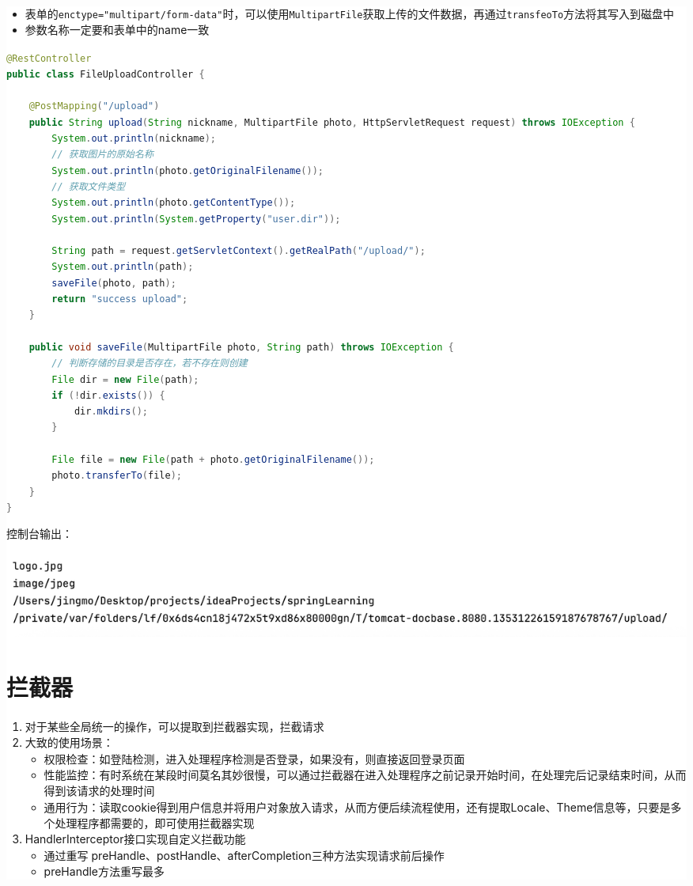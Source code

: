    - 表单的`enctype="multipart/form-data"`时，可以使用`MultipartFile`获取上传的文件数据，再通过`transfeoTo`方法将其写入到磁盘中
   - 参数名称一定要和表单中的name一致

   ```java
   @RestController
   public class FileUploadController {
   
       @PostMapping("/upload")
       public String upload(String nickname, MultipartFile photo, HttpServletRequest request) throws IOException {
           System.out.println(nickname);
           // 获取图片的原始名称
           System.out.println(photo.getOriginalFilename());
           // 获取文件类型
           System.out.println(photo.getContentType());
           System.out.println(System.getProperty("user.dir"));
   
           String path = request.getServletContext().getRealPath("/upload/");
           System.out.println(path);
           saveFile(photo, path);
           return "success upload";
       }
   
       public void saveFile(MultipartFile photo, String path) throws IOException {
           // 判断存储的目录是否存在，若不存在则创建
           File dir = new File(path);
           if (!dir.exists()) {
               dir.mkdirs();
           }
   
           File file = new File(path + photo.getOriginalFilename());
           photo.transferTo(file);
       }
   }
   ```

   控制台输出：

   ![image-20250528105803257](./images/image-20250528105803257.png)

# 拦截器

1. 对于某些全局统一的操作，可以提取到拦截器实现，拦截请求
2. 大致的使用场景：
   - 权限检查：如登陆检测，进入处理程序检测是否登录，如果没有，则直接返回登录页面
   - 性能监控：有时系统在某段时间莫名其妙很慢，可以通过拦截器在进入处理程序之前记录开始时间，在处理完后记录结束时间，从而得到该请求的处理时间
   - 通用行为：读取cookie得到用户信息并将用户对象放入请求，从而方便后续流程使用，还有提取Locale、Theme信息等，只要是多个处理程序都需要的，即可使用拦截器实现
3. HandlerInterceptor接口实现自定义拦截功能
   - 通过重写 preHandle、postHandle、afterCompletion三种方法实现请求前后操作
   - preHandle方法重写最多
